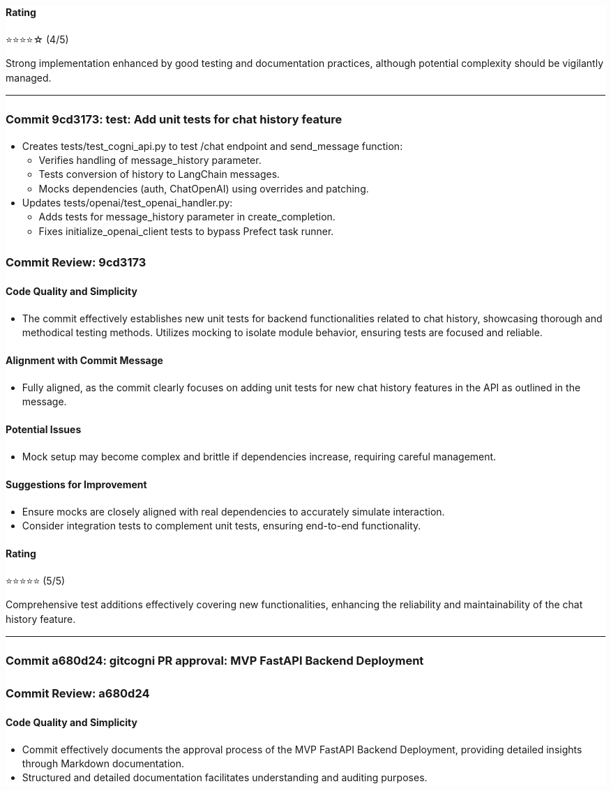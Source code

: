 #### Rating
⭐⭐⭐⭐☆ (4/5)

Strong implementation enhanced by good testing and documentation practices, although potential complexity should be vigilantly managed.


---

### Commit 9cd3173: test: Add unit tests for chat history feature

- Creates tests/test_cogni_api.py to test /chat endpoint and send_message function:
    - Verifies handling of message_history parameter.
    - Tests conversion of history to LangChain messages.
    - Mocks dependencies (auth, ChatOpenAI) using overrides and patching.
- Updates tests/openai/test_openai_handler.py:
    - Adds tests for message_history parameter in create_completion.
    - Fixes initialize_openai_client tests to bypass Prefect task runner.
### Commit Review: 9cd3173

#### Code Quality and Simplicity
- The commit effectively establishes new unit tests for backend functionalities related to chat history, showcasing thorough and methodical testing methods. Utilizes mocking to isolate module behavior, ensuring tests are focused and reliable.

#### Alignment with Commit Message
- Fully aligned, as the commit clearly focuses on adding unit tests for new chat history features in the API as outlined in the message.

#### Potential Issues
- Mock setup may become complex and brittle if dependencies increase, requiring careful management.

#### Suggestions for Improvement
- Ensure mocks are closely aligned with real dependencies to accurately simulate interaction.
- Consider integration tests to complement unit tests, ensuring end-to-end functionality.

#### Rating
⭐⭐⭐⭐⭐ (5/5)

Comprehensive test additions effectively covering new functionalities, enhancing the reliability and maintainability of the chat history feature.


---

### Commit a680d24: gitcogni PR approval: MVP FastAPI Backend Deployment
### Commit Review: a680d24

#### Code Quality and Simplicity
- Commit effectively documents the approval process of the MVP FastAPI Backend Deployment, providing detailed insights through Markdown documentation. 
- Structured and detailed documentation facilitates understanding and auditing purposes.
